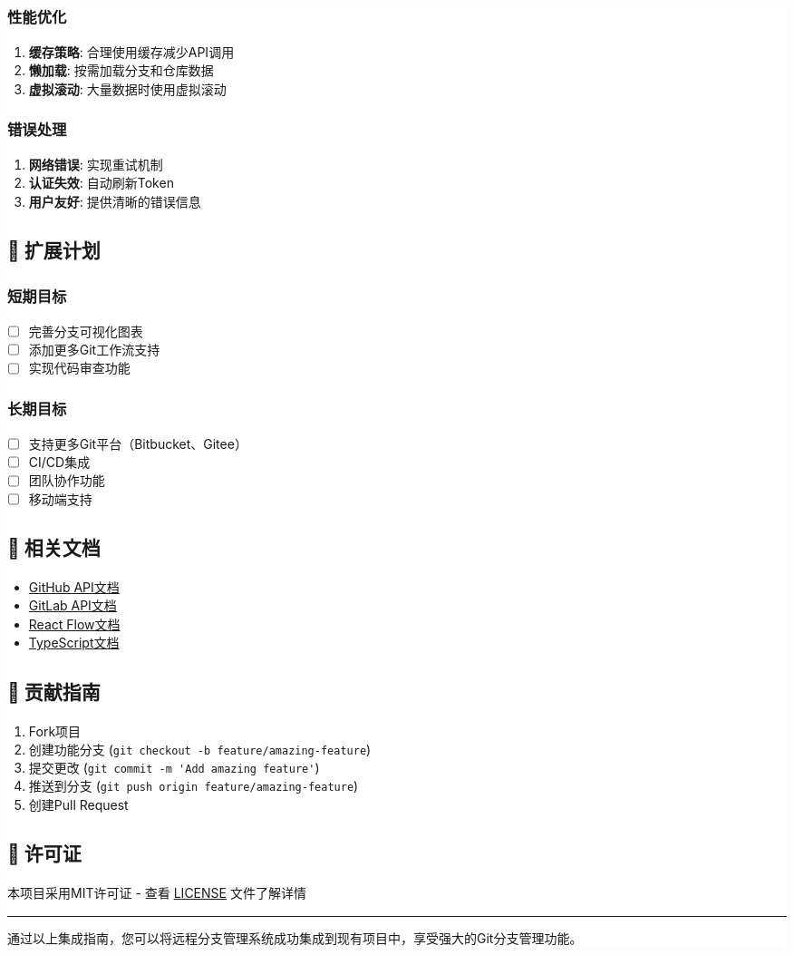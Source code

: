 ### 性能优化
1. **缓存策略**: 合理使用缓存减少API调用
2. **懒加载**: 按需加载分支和仓库数据
3. **虚拟滚动**: 大量数据时使用虚拟滚动

### 错误处理
1. **网络错误**: 实现重试机制
2. **认证失效**: 自动刷新Token
3. **用户友好**: 提供清晰的错误信息

## 🔮 扩展计划

### 短期目标
- [ ] 完善分支可视化图表
- [ ] 添加更多Git工作流支持
- [ ] 实现代码审查功能

### 长期目标
- [ ] 支持更多Git平台（Bitbucket、Gitee）
- [ ] CI/CD集成
- [ ] 团队协作功能
- [ ] 移动端支持

## 📖 相关文档

- [GitHub API文档](https://docs.github.com/en/rest)
- [GitLab API文档](https://docs.gitlab.com/ee/api/)
- [React Flow文档](https://reactflow.dev/)
- [TypeScript文档](https://www.typescriptlang.org/)

## 🤝 贡献指南

1. Fork项目
2. 创建功能分支 (`git checkout -b feature/amazing-feature`)
3. 提交更改 (`git commit -m 'Add amazing feature'`)
4. 推送到分支 (`git push origin feature/amazing-feature`)
5. 创建Pull Request

## 📄 许可证

本项目采用MIT许可证 - 查看 [LICENSE](LICENSE) 文件了解详情

---

通过以上集成指南，您可以将远程分支管理系统成功集成到现有项目中，享受强大的Git分支管理功能。